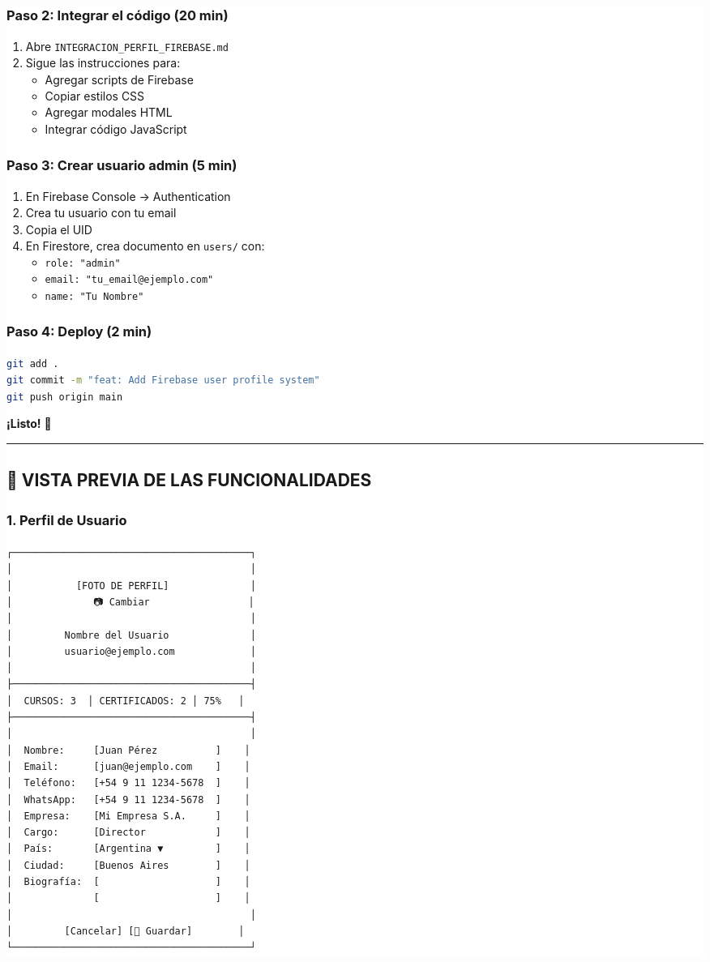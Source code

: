 ### Paso 2: Integrar el código (20 min)
1. Abre `INTEGRACION_PERFIL_FIREBASE.md`
2. Sigue las instrucciones para:
   - Agregar scripts de Firebase
   - Copiar estilos CSS
   - Agregar modales HTML
   - Integrar código JavaScript

### Paso 3: Crear usuario admin (5 min)
1. En Firebase Console → Authentication
2. Crea tu usuario con tu email
3. Copia el UID
4. En Firestore, crea documento en `users/` con:
   - `role: "admin"`
   - `email: "tu_email@ejemplo.com"`
   - `name: "Tu Nombre"`

### Paso 4: Deploy (2 min)
```bash
git add .
git commit -m "feat: Add Firebase user profile system"
git push origin main
```

**¡Listo!** 🎉

---

## 🎨 VISTA PREVIA DE LAS FUNCIONALIDADES

### 1. Perfil de Usuario
```
┌─────────────────────────────────────────┐
│                                         │
│           [FOTO DE PERFIL]              │
│              📷 Cambiar                 │
│                                         │
│         Nombre del Usuario              │
│         usuario@ejemplo.com             │
│                                         │
├─────────────────────────────────────────┤
│  CURSOS: 3  │ CERTIFICADOS: 2 │ 75%   │
├─────────────────────────────────────────┤
│                                         │
│  Nombre:     [Juan Pérez          ]    │
│  Email:      [juan@ejemplo.com    ]    │
│  Teléfono:   [+54 9 11 1234-5678  ]    │
│  WhatsApp:   [+54 9 11 1234-5678  ]    │
│  Empresa:    [Mi Empresa S.A.     ]    │
│  Cargo:      [Director            ]    │
│  País:       [Argentina ▼         ]    │
│  Ciudad:     [Buenos Aires        ]    │
│  Biografía:  [                    ]    │
│              [                    ]    │
│                                         │
│         [Cancelar] [💾 Guardar]        │
└─────────────────────────────────────────┘
```
